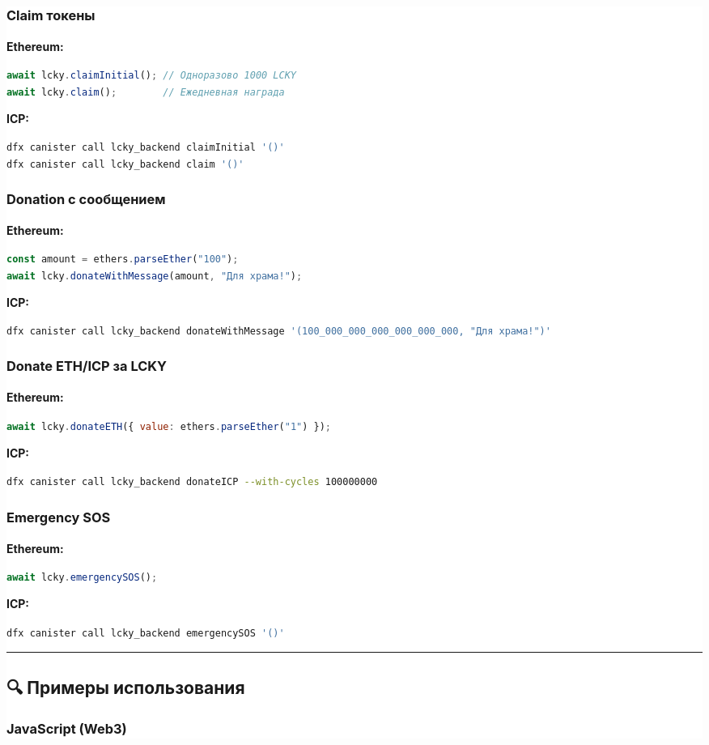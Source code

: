 ### Claim токены

**Ethereum:**
```javascript
await lcky.claimInitial(); // Одноразово 1000 LCKY
await lcky.claim();        // Ежедневная награда
```

**ICP:**
```bash
dfx canister call lcky_backend claimInitial '()'
dfx canister call lcky_backend claim '()'
```

### Donation с сообщением

**Ethereum:**
```javascript
const amount = ethers.parseEther("100");
await lcky.donateWithMessage(amount, "Для храма!");
```

**ICP:**
```bash
dfx canister call lcky_backend donateWithMessage '(100_000_000_000_000_000_000, "Для храма!")'
```

### Donate ETH/ICP за LCKY

**Ethereum:**
```javascript
await lcky.donateETH({ value: ethers.parseEther("1") });
```

**ICP:**
```bash
dfx canister call lcky_backend donateICP --with-cycles 100000000
```

### Emergency SOS

**Ethereum:**
```javascript
await lcky.emergencySOS();
```

**ICP:**
```bash
dfx canister call lcky_backend emergencySOS '()'
```

---

## 🔍 Примеры использования

### JavaScript (Web3)
